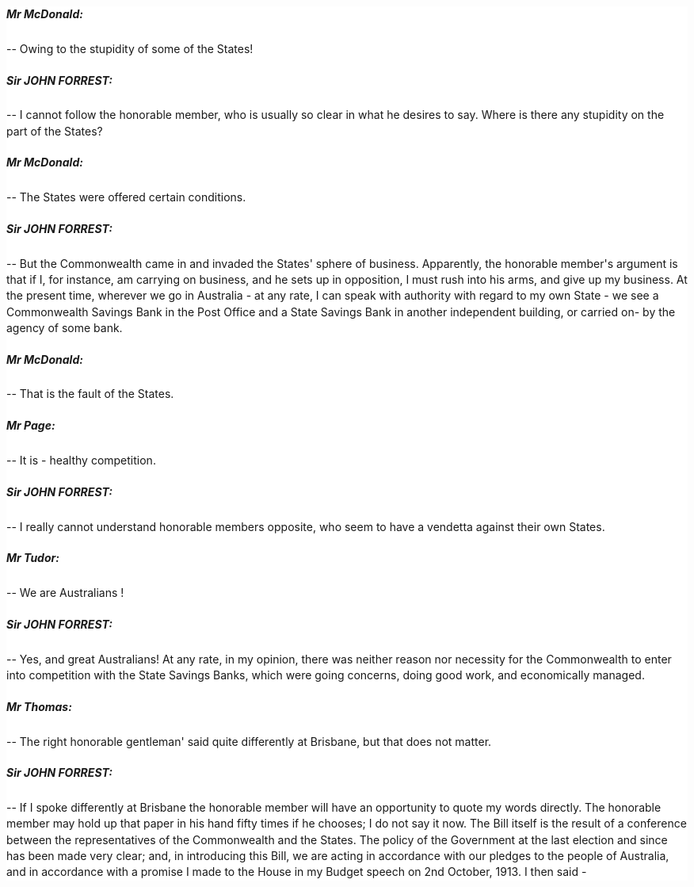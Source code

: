 ##### Mr McDonald:

-- Owing to the stupidity of some of the States! 

##### Sir JOHN FORREST:

-- I cannot follow the honorable member, who is usually so clear in what he desires to say. Where is there any stupidity on the part of the States? 

##### Mr McDonald:

-- The States were offered certain conditions. 

##### Sir JOHN FORREST:

-- But the Commonwealth came in and invaded the States' sphere of business. Apparently, the honorable member's argument is that if I, for instance, am carrying on business, and he sets up in opposition, I must rush into his arms, and give up my business. At the present time, wherever we go in Australia - at any rate, I can speak with authority with regard to my own State - we see a Commonwealth Savings Bank in the Post Office and a State Savings Bank in another independent building, or carried on- by the agency of some bank. 

##### Mr McDonald:

-- That is the fault of the States. 

##### Mr Page:

-- It is - healthy competition. 

##### Sir JOHN FORREST:

-- I really cannot understand honorable members opposite, who seem to have a vendetta against their own States. 

##### Mr Tudor:

-- We are Australians ! 

##### Sir JOHN FORREST:

-- Yes, and great Australians! At any rate, in my opinion, there was neither reason nor necessity for the Commonwealth to enter into competition with the State Savings Banks, which were going concerns, doing good work, and economically managed. 

##### Mr Thomas:

-- The right honorable gentleman' said quite differently at Brisbane, but that does not matter. 

##### Sir JOHN FORREST:

-- If I spoke differently at Brisbane the honorable member will have an opportunity to quote my words directly. The honorable member may hold up that paper in his hand fifty times if he chooses; I do not say it now. The Bill itself is the result of a conference between the representatives of the Commonwealth and the States. The policy of the Government at the last election and since has been made very clear; and, in introducing this Bill, we are acting in accordance with our pledges to the people of Australia, and in accordance with a promise I made to the House in my Budget speech on 2nd October, 1913. I then said - 
